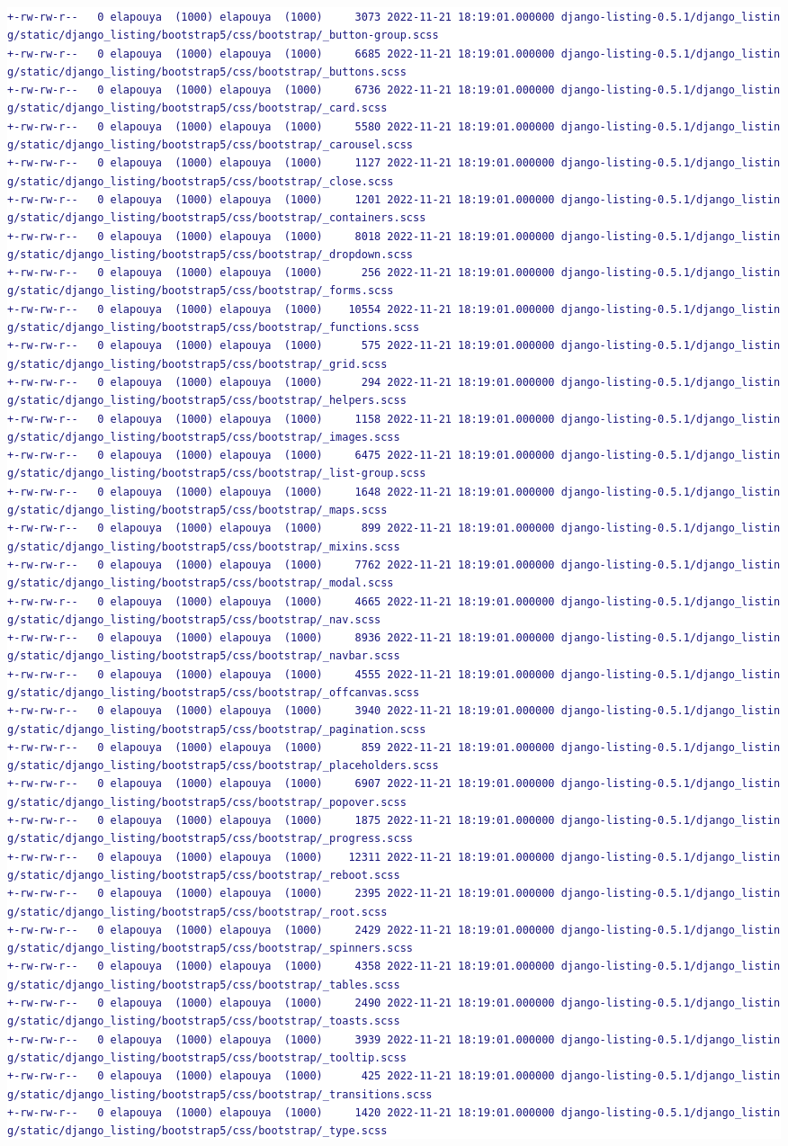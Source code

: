 ```diff
+-rw-rw-r--   0 elapouya  (1000) elapouya  (1000)     3073 2022-11-21 18:19:01.000000 django-listing-0.5.1/django_listing/static/django_listing/bootstrap5/css/bootstrap/_button-group.scss
+-rw-rw-r--   0 elapouya  (1000) elapouya  (1000)     6685 2022-11-21 18:19:01.000000 django-listing-0.5.1/django_listing/static/django_listing/bootstrap5/css/bootstrap/_buttons.scss
+-rw-rw-r--   0 elapouya  (1000) elapouya  (1000)     6736 2022-11-21 18:19:01.000000 django-listing-0.5.1/django_listing/static/django_listing/bootstrap5/css/bootstrap/_card.scss
+-rw-rw-r--   0 elapouya  (1000) elapouya  (1000)     5580 2022-11-21 18:19:01.000000 django-listing-0.5.1/django_listing/static/django_listing/bootstrap5/css/bootstrap/_carousel.scss
+-rw-rw-r--   0 elapouya  (1000) elapouya  (1000)     1127 2022-11-21 18:19:01.000000 django-listing-0.5.1/django_listing/static/django_listing/bootstrap5/css/bootstrap/_close.scss
+-rw-rw-r--   0 elapouya  (1000) elapouya  (1000)     1201 2022-11-21 18:19:01.000000 django-listing-0.5.1/django_listing/static/django_listing/bootstrap5/css/bootstrap/_containers.scss
+-rw-rw-r--   0 elapouya  (1000) elapouya  (1000)     8018 2022-11-21 18:19:01.000000 django-listing-0.5.1/django_listing/static/django_listing/bootstrap5/css/bootstrap/_dropdown.scss
+-rw-rw-r--   0 elapouya  (1000) elapouya  (1000)      256 2022-11-21 18:19:01.000000 django-listing-0.5.1/django_listing/static/django_listing/bootstrap5/css/bootstrap/_forms.scss
+-rw-rw-r--   0 elapouya  (1000) elapouya  (1000)    10554 2022-11-21 18:19:01.000000 django-listing-0.5.1/django_listing/static/django_listing/bootstrap5/css/bootstrap/_functions.scss
+-rw-rw-r--   0 elapouya  (1000) elapouya  (1000)      575 2022-11-21 18:19:01.000000 django-listing-0.5.1/django_listing/static/django_listing/bootstrap5/css/bootstrap/_grid.scss
+-rw-rw-r--   0 elapouya  (1000) elapouya  (1000)      294 2022-11-21 18:19:01.000000 django-listing-0.5.1/django_listing/static/django_listing/bootstrap5/css/bootstrap/_helpers.scss
+-rw-rw-r--   0 elapouya  (1000) elapouya  (1000)     1158 2022-11-21 18:19:01.000000 django-listing-0.5.1/django_listing/static/django_listing/bootstrap5/css/bootstrap/_images.scss
+-rw-rw-r--   0 elapouya  (1000) elapouya  (1000)     6475 2022-11-21 18:19:01.000000 django-listing-0.5.1/django_listing/static/django_listing/bootstrap5/css/bootstrap/_list-group.scss
+-rw-rw-r--   0 elapouya  (1000) elapouya  (1000)     1648 2022-11-21 18:19:01.000000 django-listing-0.5.1/django_listing/static/django_listing/bootstrap5/css/bootstrap/_maps.scss
+-rw-rw-r--   0 elapouya  (1000) elapouya  (1000)      899 2022-11-21 18:19:01.000000 django-listing-0.5.1/django_listing/static/django_listing/bootstrap5/css/bootstrap/_mixins.scss
+-rw-rw-r--   0 elapouya  (1000) elapouya  (1000)     7762 2022-11-21 18:19:01.000000 django-listing-0.5.1/django_listing/static/django_listing/bootstrap5/css/bootstrap/_modal.scss
+-rw-rw-r--   0 elapouya  (1000) elapouya  (1000)     4665 2022-11-21 18:19:01.000000 django-listing-0.5.1/django_listing/static/django_listing/bootstrap5/css/bootstrap/_nav.scss
+-rw-rw-r--   0 elapouya  (1000) elapouya  (1000)     8936 2022-11-21 18:19:01.000000 django-listing-0.5.1/django_listing/static/django_listing/bootstrap5/css/bootstrap/_navbar.scss
+-rw-rw-r--   0 elapouya  (1000) elapouya  (1000)     4555 2022-11-21 18:19:01.000000 django-listing-0.5.1/django_listing/static/django_listing/bootstrap5/css/bootstrap/_offcanvas.scss
+-rw-rw-r--   0 elapouya  (1000) elapouya  (1000)     3940 2022-11-21 18:19:01.000000 django-listing-0.5.1/django_listing/static/django_listing/bootstrap5/css/bootstrap/_pagination.scss
+-rw-rw-r--   0 elapouya  (1000) elapouya  (1000)      859 2022-11-21 18:19:01.000000 django-listing-0.5.1/django_listing/static/django_listing/bootstrap5/css/bootstrap/_placeholders.scss
+-rw-rw-r--   0 elapouya  (1000) elapouya  (1000)     6907 2022-11-21 18:19:01.000000 django-listing-0.5.1/django_listing/static/django_listing/bootstrap5/css/bootstrap/_popover.scss
+-rw-rw-r--   0 elapouya  (1000) elapouya  (1000)     1875 2022-11-21 18:19:01.000000 django-listing-0.5.1/django_listing/static/django_listing/bootstrap5/css/bootstrap/_progress.scss
+-rw-rw-r--   0 elapouya  (1000) elapouya  (1000)    12311 2022-11-21 18:19:01.000000 django-listing-0.5.1/django_listing/static/django_listing/bootstrap5/css/bootstrap/_reboot.scss
+-rw-rw-r--   0 elapouya  (1000) elapouya  (1000)     2395 2022-11-21 18:19:01.000000 django-listing-0.5.1/django_listing/static/django_listing/bootstrap5/css/bootstrap/_root.scss
+-rw-rw-r--   0 elapouya  (1000) elapouya  (1000)     2429 2022-11-21 18:19:01.000000 django-listing-0.5.1/django_listing/static/django_listing/bootstrap5/css/bootstrap/_spinners.scss
+-rw-rw-r--   0 elapouya  (1000) elapouya  (1000)     4358 2022-11-21 18:19:01.000000 django-listing-0.5.1/django_listing/static/django_listing/bootstrap5/css/bootstrap/_tables.scss
+-rw-rw-r--   0 elapouya  (1000) elapouya  (1000)     2490 2022-11-21 18:19:01.000000 django-listing-0.5.1/django_listing/static/django_listing/bootstrap5/css/bootstrap/_toasts.scss
+-rw-rw-r--   0 elapouya  (1000) elapouya  (1000)     3939 2022-11-21 18:19:01.000000 django-listing-0.5.1/django_listing/static/django_listing/bootstrap5/css/bootstrap/_tooltip.scss
+-rw-rw-r--   0 elapouya  (1000) elapouya  (1000)      425 2022-11-21 18:19:01.000000 django-listing-0.5.1/django_listing/static/django_listing/bootstrap5/css/bootstrap/_transitions.scss
+-rw-rw-r--   0 elapouya  (1000) elapouya  (1000)     1420 2022-11-21 18:19:01.000000 django-listing-0.5.1/django_listing/static/django_listing/bootstrap5/css/bootstrap/_type.scss
```